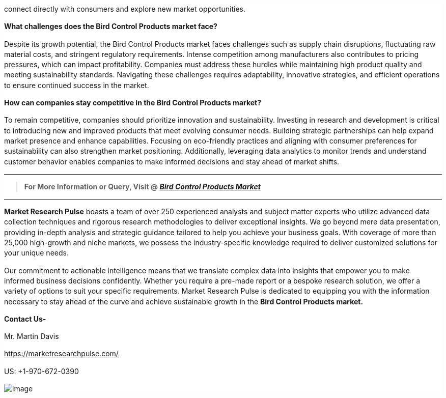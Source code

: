 connect directly with consumers and explore new market opportunities.</p><p><strong>What challenges does the Bird Control Products market face?</strong></p><p>Despite its growth potential, the Bird Control Products market faces challenges such as supply chain disruptions, fluctuating raw material costs, and stringent regulatory requirements. Intense competition among manufacturers also contributes to pricing pressures, which can impact profitability. Companies must address these hurdles while maintaining high product quality and meeting sustainability standards. Navigating these challenges requires adaptability, innovative strategies, and efficient operations to ensure continued success in the market.</p><p><strong>How can companies stay competitive in the Bird Control Products market?</strong></p><p>To remain competitive, companies should prioritize innovation and sustainability. Investing in research and development is critical to introducing new and improved products that meet evolving consumer needs. Building strategic partnerships can help expand market presence and enhance capabilities. Focusing on eco-friendly practices and aligning with consumer preferences for sustainability can also strengthen market positioning. Additionally, leveraging data analytics to monitor trends and understand customer behavior enables companies to make informed decisions and stay ahead of market shifts.</p><hr /><blockquote><p><strong>For More Information or Query, Visit @&nbsp;<em><a href="https://marketresearchpulse.com/report/71410/bird-control-products-market?utm_source=Linkedin&utm_medium=019">Bird Control Products Market</a></em></strong></p></blockquote><hr /><p><strong>Market Research Pulse</strong> boasts a team of over 250 experienced analysts and subject matter experts who utilize advanced data collection techniques and rigorous research methodologies to deliver exceptional insights. We go beyond mere data presentation, providing in-depth analysis and strategic guidance tailored to help you achieve your business goals. With coverage of more than 25,000 high-growth and niche markets, we possess the industry-specific knowledge required to deliver customized solutions for your unique needs.</p><p>Our commitment to actionable intelligence means that we translate complex data into insights that empower you to make informed business decisions confidently. Whether you require a pre-made report or a bespoke research solution, we offer a variety of options to suit your specific requirements. Market Research Pulse is dedicated to equipping you with the information necessary to stay ahead of the curve and achieve sustainable growth in the <strong>Bird Control Products market.</strong></p><p><strong>Contact Us-</strong></p><p>Mr. Martin Davis</p><p>https://marketresearchpulse.com/</p><p>US: +1-970-672-0390</p>
![image](https://github.com/user-attachments/assets/72883027-7924-42b4-87b5-31a514b102d4)
